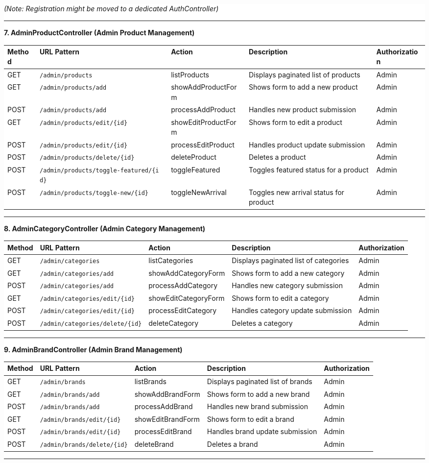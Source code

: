*(Note: Registration might be moved to a dedicated AuthController)*

---

**7. AdminProductController (Admin Product Management)**

| Method | URL Pattern                              | Action              | Description                            | Authorization |
| :----- | :--------------------------------------- | :------------------ | :------------------------------------- | :------------ |
| GET    | `/admin/products`                      | listProducts        | Displays paginated list of products    | Admin         |
| GET    | `/admin/products/add`                  | showAddProductForm  | Shows form to add a new product        | Admin         |
| POST   | `/admin/products/add`                  | processAddProduct   | Handles new product submission         | Admin         |
| GET    | `/admin/products/edit/{id}`            | showEditProductForm | Shows form to edit a product           | Admin         |
| POST   | `/admin/products/edit/{id}`            | processEditProduct  | Handles product update submission      | Admin         |
| POST   | `/admin/products/delete/{id}`          | deleteProduct       | Deletes a product                      | Admin         |
| POST   | `/admin/products/toggle-featured/{id}` | toggleFeatured      | Toggles featured status for a product  | Admin         |
| POST   | `/admin/products/toggle-new/{id}`      | toggleNewArrival    | Toggles new arrival status for product | Admin         |

---

**8. AdminCategoryController (Admin Category Management)**

| Method | URL Pattern                       | Action               | Description                           | Authorization |
| :----- | :-------------------------------- | :------------------- | :------------------------------------ | :------------ |
| GET    | `/admin/categories`             | listCategories       | Displays paginated list of categories | Admin         |
| GET    | `/admin/categories/add`         | showAddCategoryForm  | Shows form to add a new category      | Admin         |
| POST   | `/admin/categories/add`         | processAddCategory   | Handles new category submission       | Admin         |
| GET    | `/admin/categories/edit/{id}`   | showEditCategoryForm | Shows form to edit a category         | Admin         |
| POST   | `/admin/categories/edit/{id}`   | processEditCategory  | Handles category update submission    | Admin         |
| POST   | `/admin/categories/delete/{id}` | deleteCategory       | Deletes a category                    | Admin         |

---

**9. AdminBrandController (Admin Brand Management)**

| Method | URL Pattern                   | Action            | Description                       | Authorization |
| :----- | :---------------------------- | :---------------- | :-------------------------------- | :------------ |
| GET    | `/admin/brands`             | listBrands        | Displays paginated list of brands | Admin         |
| GET    | `/admin/brands/add`         | showAddBrandForm  | Shows form to add a new brand     | Admin         |
| POST   | `/admin/brands/add`         | processAddBrand   | Handles new brand submission      | Admin         |
| GET    | `/admin/brands/edit/{id}`   | showEditBrandForm | Shows form to edit a brand        | Admin         |
| POST   | `/admin/brands/edit/{id}`   | processEditBrand  | Handles brand update submission   | Admin         |
| POST   | `/admin/brands/delete/{id}` | deleteBrand       | Deletes a brand                   | Admin         |

---